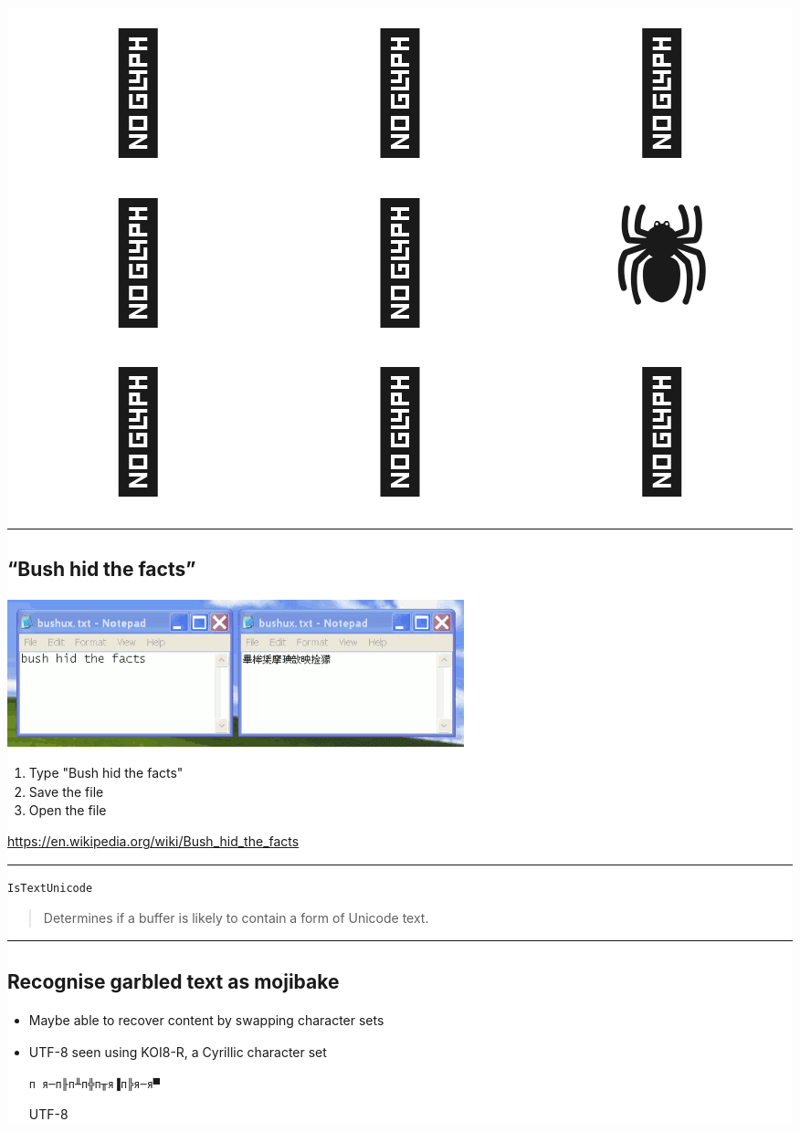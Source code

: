 
<div style="display: grid; grid-template-columns: 1fr 1fr 1fr; height: 100%; font-size: 128px; text-align: center">
<div>🦋</div>
<div>🐛</div>
<div>🐝</div>
<div>🐞</div>
<div>🐜</div>
<div>🕷</div>
<div>🦂</div>
<div>🦗</div>
<div>🦟</div>
</div>



---

## “Bush hid the facts”

![](i/bushux.png)

1. Type "Bush hid the facts"
2. Save the file
3. Open the file

https://en.wikipedia.org/wiki/Bush_hid_the_facts



---

`IsTextUnicode`

> Determines if a buffer is likely to contain a form of Unicode text.

---

## Recognise garbled text as mojibake

- Maybe able to recover content by swapping character sets
- UTF-8 seen using KOI8-R, a Cyrillic character set

  ```text
  п я─п╟п╨п╬п╥я▐п╠я─я▀
  ```

  UTF-8
